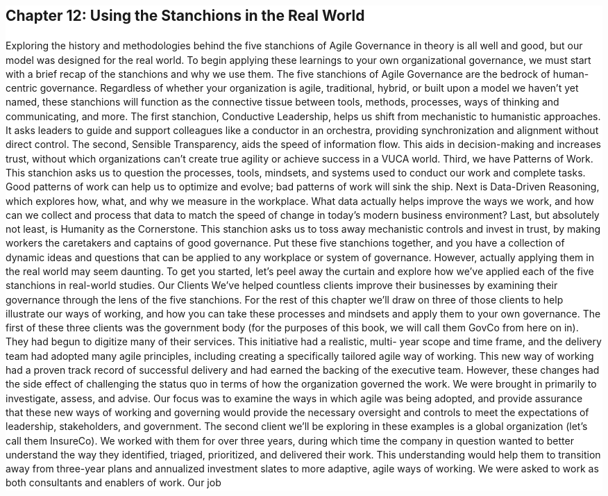 ## Chapter 12: Using the Stanchions in the Real World

Exploring the history and methodologies behind the five stanchions of Agile
Governance in theory is all well and good, but our model was designed for the
real world. To begin applying these learnings to your own organizational
governance, we must start with a brief recap of the stanchions and why we use
them.
   The five stanchions of Agile Governance are the bedrock of human-centric
governance. Regardless of whether your organization is agile, traditional,
hybrid, or built upon a model we haven’t yet named, these stanchions will
function as the connective tissue between tools, methods, processes, ways of
thinking and communicating, and more.
   The first stanchion, Conductive Leadership, helps us shift from mechanistic
to humanistic approaches. It asks leaders to guide and support colleagues like a
conductor in an orchestra, providing synchronization and alignment without
direct control.
   The second, Sensible Transparency, aids the speed of information flow. This
aids in decision-making and increases trust, without which organizations can’t
create true agility or achieve success in a VUCA world.
   Third, we have Patterns of Work. This stanchion asks us to question the
processes, tools, mindsets, and systems used to conduct our work and complete
tasks. Good patterns of work can help us to optimize and evolve; bad patterns
of work will sink the ship.
   Next is Data-Driven Reasoning, which explores how, what, and why we
measure in the workplace. What data actually helps improve the ways we work,
and how can we collect and process that data to match the speed of change in
today’s modern business environment?
   Last, but absolutely not least, is Humanity as the Cornerstone. This
stanchion asks us to toss away mechanistic controls and invest in trust, by
making workers the caretakers and captains of good governance.
   Put these five stanchions together, and you have a collection of dynamic
ideas and questions that can be applied to any workplace or system of
governance. However, actually applying them in the real world may seem
daunting.
   To get you started, let’s peel away the curtain and explore how we’ve applied
each of the five stanchions in real-world studies.
Our Clients
We’ve helped countless clients improve their businesses by examining their
governance through the lens of the five stanchions. For the rest of this chapter
we’ll draw on three of those clients to help illustrate our ways of working, and
how you can take these processes and mindsets and apply them to your own
governance. The first of these three clients was the government body (for the
purposes of this book, we will call them GovCo from here on in). They had
begun to digitize many of their services. This initiative had a realistic, multi-
year scope and time frame, and the delivery team had adopted many agile
principles, including creating a specifically tailored agile way of working.
   This new way of working had a proven track record of successful delivery
and had earned the backing of the executive team. However, these changes had
the side effect of challenging the status quo in terms of how the organization
governed the work.
   We were brought in primarily to investigate, assess, and advise. Our focus
was to examine the ways in which agile was being adopted, and provide
assurance that these new ways of working and governing would provide the
necessary oversight and controls to meet the expectations of leadership,
stakeholders, and government.
   The second client we’ll be exploring in these examples is a global
organization (let’s call them InsureCo). We worked with them for over three
years, during which time the company in question wanted to better
understand the way they identified, triaged, prioritized, and delivered their
work. This understanding would help them to transition away from three-year
plans and annualized investment slates to more adaptive, agile ways of
working.
   We were asked to work as both consultants and enablers of work. Our job